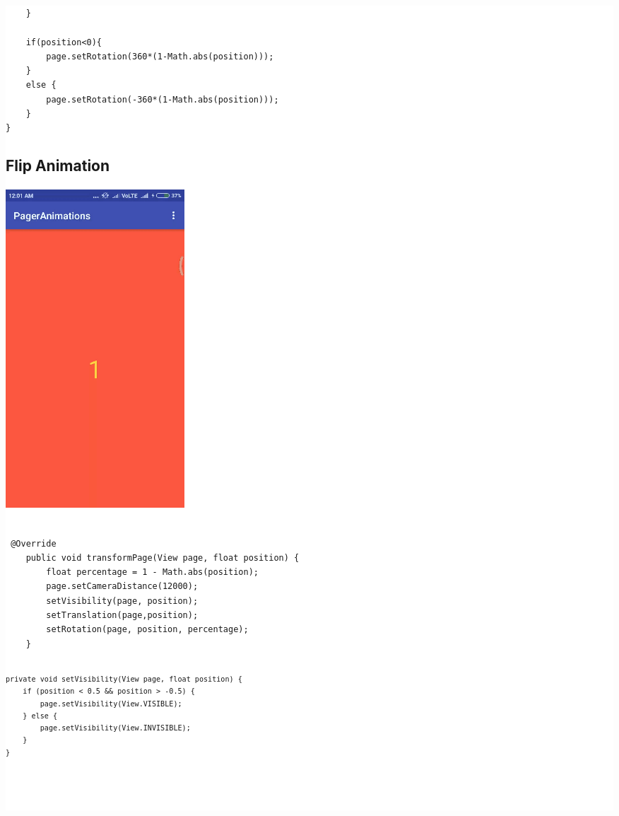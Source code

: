         }

        if(position<0){
            page.setRotation(360*(1-Math.abs(position)));
        }
        else {
            page.setRotation(-360*(1-Math.abs(position)));
        }
    }
</code>


<h2>Flip Animation</h2>
<p>
<img src = "/images/Flip animation.gif"></img>
</p>

<code>
 @Override
    public void transformPage(View page, float position) {
        float percentage = 1 - Math.abs(position);
        page.setCameraDistance(12000);
        setVisibility(page, position);
        setTranslation(page,position);
        setRotation(page, position, percentage);
    }

    private void setVisibility(View page, float position) {
        if (position < 0.5 && position > -0.5) {
            page.setVisibility(View.VISIBLE);
        } else {
            page.setVisibility(View.INVISIBLE);
        }
    }
